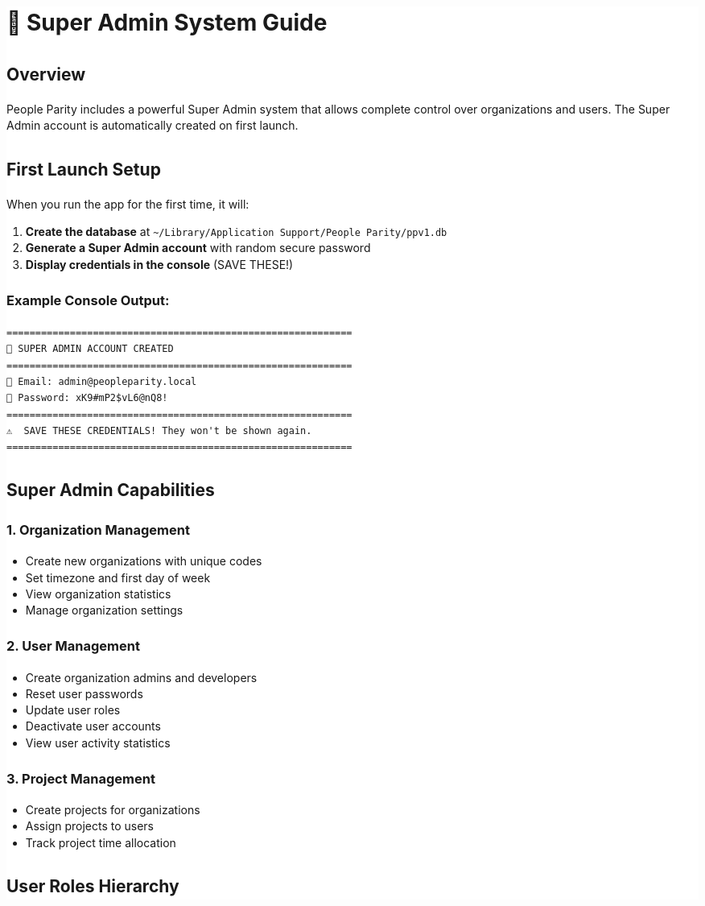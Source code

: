# 🔐 Super Admin System Guide

## Overview

People Parity includes a powerful Super Admin system that allows complete control over organizations and users. The Super Admin account is automatically created on first launch.

## First Launch Setup

When you run the app for the first time, it will:

1. **Create the database** at `~/Library/Application Support/People Parity/ppv1.db`
2. **Generate a Super Admin account** with random secure password
3. **Display credentials in the console** (SAVE THESE!)

### Example Console Output:
```
============================================================
🔐 SUPER ADMIN ACCOUNT CREATED
============================================================
📧 Email: admin@peopleparity.local
🔑 Password: xK9#mP2$vL6@nQ8!
============================================================
⚠️  SAVE THESE CREDENTIALS! They won't be shown again.
============================================================
```

## Super Admin Capabilities

### 1. Organization Management
- Create new organizations with unique codes
- Set timezone and first day of week
- View organization statistics
- Manage organization settings

### 2. User Management
- Create organization admins and developers
- Reset user passwords
- Update user roles
- Deactivate user accounts
- View user activity statistics

### 3. Project Management
- Create projects for organizations
- Assign projects to users
- Track project time allocation

## User Roles Hierarchy
